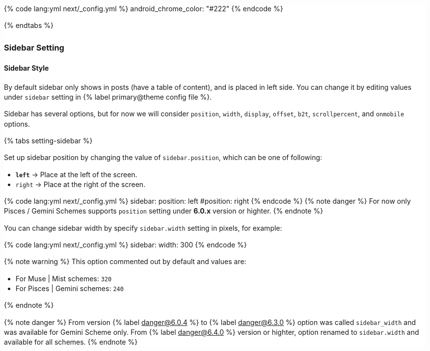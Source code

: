 {% code lang:yml next/_config.yml %}
android_chrome_color: "#222"
{% endcode %}


{% endtabs %}


### Sidebar Setting

#### Sidebar Style

By default sidebar only shows in posts (have a table of content), and is placed in left side. You can change it by editing values under `sidebar` setting in {% label primary@theme config file %}.

Sidebar has several options, but for now we will consider `position`, `width`, `display`, `offset`, `b2t`, `scrollpercent`, and `onmobile` options.

{% tabs setting-sidebar %}

Set up sidebar position by changing the value of `sidebar.position`, which can be one of following:

* **`left`** → Place at the left of the screen.
* `right` → Place at the right of the screen.

{% code lang:yml next/_config.yml %}
sidebar:
  position: left
  #position: right
{% endcode %}
{% note danger %}
For now only Pisces / Gemini Schemes supports `position` setting under **6.0.x** version or highter.
{% endnote %}



You can change sidebar width by specify `sidebar.width` setting in pixels, for example:

{% code lang:yml next/_config.yml %}
sidebar:
  width: 300
{% endcode %}

{% note warning %}
This option commented out by default and values are:

* For Muse | Mist schemes: `320`
* For Pisces | Gemini schemes: `240`

{% endnote %}

{% note danger %}
From version {% label danger@6.0.4 %} to {% label danger@6.3.0 %} option was called `sidebar_width` and was available for Gemini Scheme only.
From {% label danger@6.4.0 %} version or highter, option renamed to `sidebar.width` and available for all schemes.
{% endnote %}

